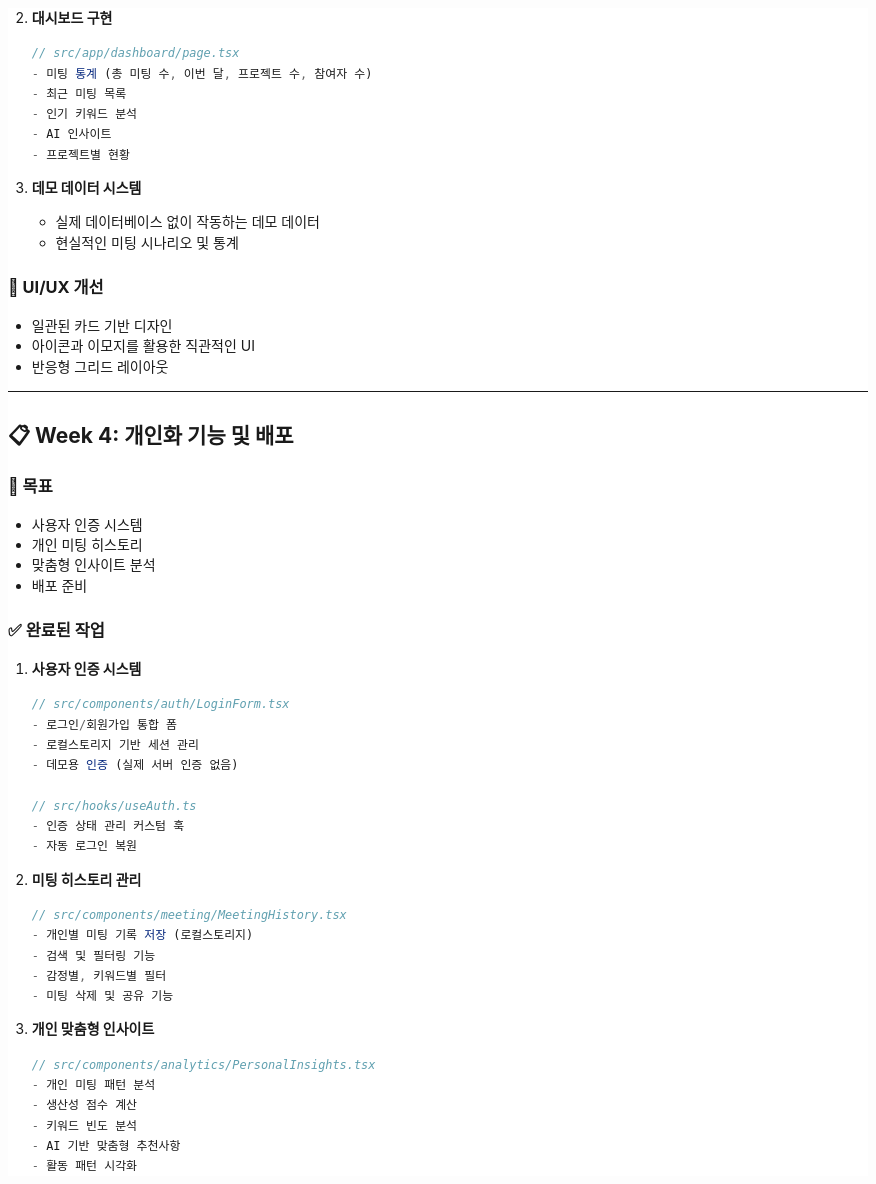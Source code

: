 2. **대시보드 구현**
   ```typescript
   // src/app/dashboard/page.tsx
   - 미팅 통계 (총 미팅 수, 이번 달, 프로젝트 수, 참여자 수)
   - 최근 미팅 목록
   - 인기 키워드 분석
   - AI 인사이트
   - 프로젝트별 현황
   ```

3. **데모 데이터 시스템**
   - 실제 데이터베이스 없이 작동하는 데모 데이터
   - 현실적인 미팅 시나리오 및 통계

### 🎨 UI/UX 개선
- 일관된 카드 기반 디자인
- 아이콘과 이모지를 활용한 직관적인 UI
- 반응형 그리드 레이아웃

---

## 📋 Week 4: 개인화 기능 및 배포

### 🎯 목표
- 사용자 인증 시스템
- 개인 미팅 히스토리
- 맞춤형 인사이트 분석
- 배포 준비

### ✅ 완료된 작업
1. **사용자 인증 시스템**
   ```typescript
   // src/components/auth/LoginForm.tsx
   - 로그인/회원가입 통합 폼
   - 로컬스토리지 기반 세션 관리
   - 데모용 인증 (실제 서버 인증 없음)

   // src/hooks/useAuth.ts
   - 인증 상태 관리 커스텀 훅
   - 자동 로그인 복원
   ```

2. **미팅 히스토리 관리**
   ```typescript
   // src/components/meeting/MeetingHistory.tsx
   - 개인별 미팅 기록 저장 (로컬스토리지)
   - 검색 및 필터링 기능
   - 감정별, 키워드별 필터
   - 미팅 삭제 및 공유 기능
   ```

3. **개인 맞춤형 인사이트**
   ```typescript
   // src/components/analytics/PersonalInsights.tsx
   - 개인 미팅 패턴 분석
   - 생산성 점수 계산
   - 키워드 빈도 분석
   - AI 기반 맞춤형 추천사항
   - 활동 패턴 시각화
   ```
